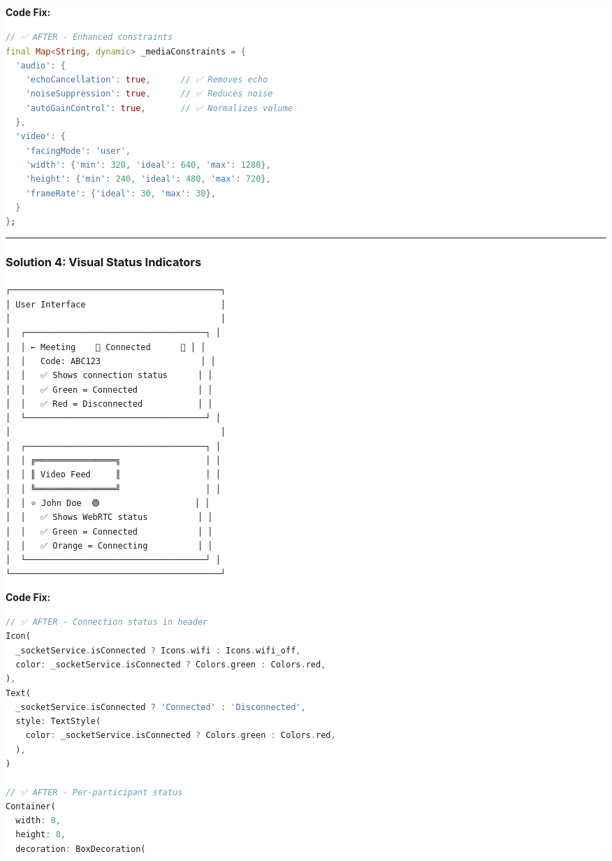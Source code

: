 **Code Fix:**
```dart
// ✅ AFTER - Enhanced constraints
final Map<String, dynamic> _mediaConstraints = {
  'audio': {
    'echoCancellation': true,      // ✅ Removes echo
    'noiseSuppression': true,      // ✅ Reduces noise
    'autoGainControl': true,       // ✅ Normalizes volume
  },
  'video': {
    'facingMode': 'user',
    'width': {'min': 320, 'ideal': 640, 'max': 1280},
    'height': {'min': 240, 'ideal': 480, 'max': 720},
    'frameRate': {'ideal': 30, 'max': 30},
  }
};
```

---

### Solution 4: Visual Status Indicators

```
┌──────────────────────────────────────────┐
│ User Interface                           │
│                                          │
│  ┌────────────────────────────────────┐ │
│  │ ← Meeting    📡 Connected      💬 │ │
│  │   Code: ABC123                    │ │
│  │   ✅ Shows connection status      │ │
│  │   ✅ Green = Connected            │ │
│  │   ✅ Red = Disconnected           │ │
│  └────────────────────────────────────┘ │
│                                          │
│  ┌────────────────────────────────────┐ │
│  │ ╔════════════════╗                 │ │
│  │ ║ Video Feed     ║                 │ │
│  │ ╚════════════════╝                 │ │
│  │ ⭐ John Doe  🟢                   │ │
│  │   ✅ Shows WebRTC status          │ │
│  │   ✅ Green = Connected            │ │
│  │   ✅ Orange = Connecting          │ │
│  └────────────────────────────────────┘ │
└──────────────────────────────────────────┘
```

**Code Fix:**
```dart
// ✅ AFTER - Connection status in header
Icon(
  _socketService.isConnected ? Icons.wifi : Icons.wifi_off,
  color: _socketService.isConnected ? Colors.green : Colors.red,
),
Text(
  _socketService.isConnected ? 'Connected' : 'Disconnected',
  style: TextStyle(
    color: _socketService.isConnected ? Colors.green : Colors.red,
  ),
)

// ✅ AFTER - Per-participant status
Container(
  width: 8,
  height: 8,
  decoration: BoxDecoration(
```